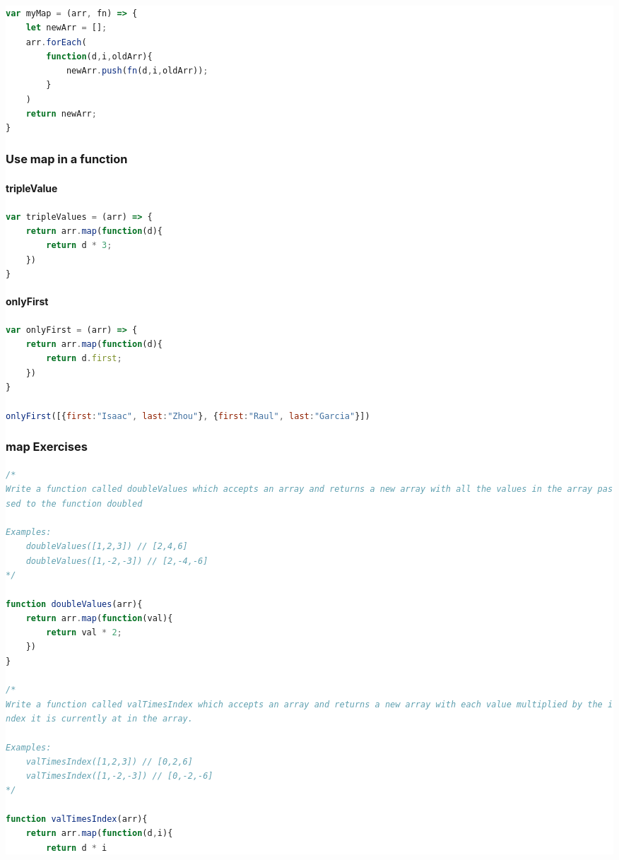 ```javascript
var myMap = (arr, fn) => {
    let newArr = [];
    arr.forEach(
        function(d,i,oldArr){
            newArr.push(fn(d,i,oldArr));
        }
    )
    return newArr;
}
```

### Use map in a function

#### tripleValue

```javascript
var tripleValues = (arr) => {
    return arr.map(function(d){
        return d * 3;
    })
}
```

#### onlyFirst

```javascript
var onlyFirst = (arr) => {
    return arr.map(function(d){
        return d.first;
    })
}

onlyFirst([{first:"Isaac", last:"Zhou"}, {first:"Raul", last:"Garcia"}])
```

### map Exercises

```javascript
/*
Write a function called doubleValues which accepts an array and returns a new array with all the values in the array passed to the function doubled

Examples:
    doubleValues([1,2,3]) // [2,4,6]
    doubleValues([1,-2,-3]) // [2,-4,-6]
*/

function doubleValues(arr){
    return arr.map(function(val){
        return val * 2;
    })
}

/*
Write a function called valTimesIndex which accepts an array and returns a new array with each value multiplied by the index it is currently at in the array.

Examples:
    valTimesIndex([1,2,3]) // [0,2,6]
    valTimesIndex([1,-2,-3]) // [0,-2,-6]
*/

function valTimesIndex(arr){
    return arr.map(function(d,i){
        return d * i
```